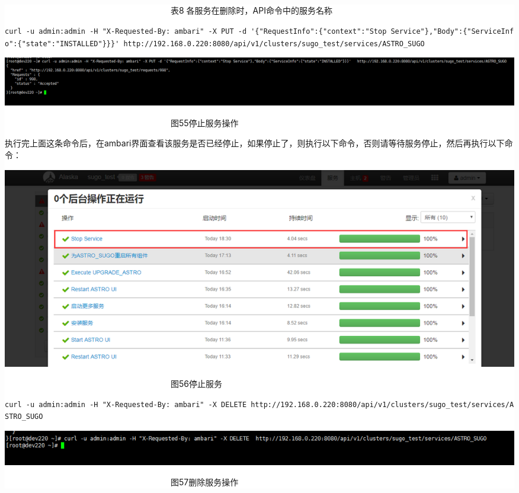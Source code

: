 &emsp;&emsp;&emsp;&emsp;&emsp;&emsp;&emsp;&emsp;&emsp;&emsp;&emsp;&emsp;&emsp;&emsp;&emsp;&emsp;&emsp;&emsp;&emsp;&emsp;表8 各服务在删除时，API命令中的服务名称

```
curl -u admin:admin -H "X-Requested-By: ambari" -X PUT -d '{"RequestInfo":{"context":"Stop Service"},"Body":{"ServiceInfo":{"state":"INSTALLED"}}}' http://192.168.0.220:8080/api/v1/clusters/sugo_test/services/ASTRO_SUGO
```


![](media/73ac31cdcd6e07a5732bdf785a66b430.png)

&emsp;&emsp;&emsp;&emsp;&emsp;&emsp;&emsp;&emsp;&emsp;&emsp;&emsp;&emsp;&emsp;&emsp;&emsp;&emsp;&emsp;&emsp;&emsp;&emsp;图55停止服务操作

执行完上面这条命令后，在ambari界面查看该服务是否已经停止，如果停止了，则执行以下命令，否则请等待服务停止，然后再执行以下命令：

![](media/330469e8e46b9f47dea02e557ec9d47a.png)

&emsp;&emsp;&emsp;&emsp;&emsp;&emsp;&emsp;&emsp;&emsp;&emsp;&emsp;&emsp;&emsp;&emsp;&emsp;&emsp;&emsp;&emsp;&emsp;&emsp;图56停止服务

```
curl -u admin:admin -H "X-Requested-By: ambari" -X DELETE http://192.168.0.220:8080/api/v1/clusters/sugo_test/services/ASTRO_SUGO
```

![](media/4e72ddecd3f8ddc8bb0d2bd17b10aa03.png)

&emsp;&emsp;&emsp;&emsp;&emsp;&emsp;&emsp;&emsp;&emsp;&emsp;&emsp;&emsp;&emsp;&emsp;&emsp;&emsp;&emsp;&emsp;&emsp;&emsp;图57删除服务操作
